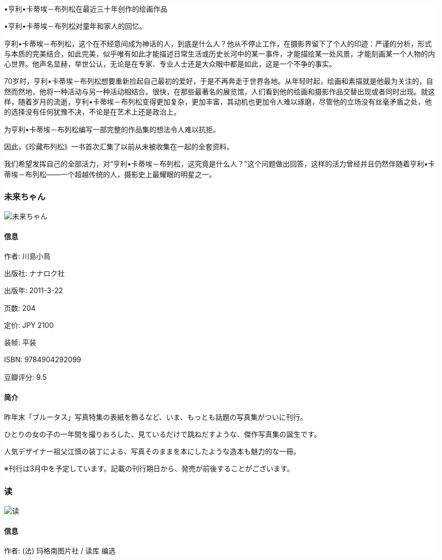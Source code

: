 •亨利•卡蒂埃－布列松在最近三十年创作的绘画作品

•亨利•卡蒂埃－布列松对童年和家人的回忆。

亨利•卡蒂埃－布列松，这个在不经意间成为神话的人，到底是什么人？他从不停止工作，在摄影界留下了个人的印迹：严谨的分析，形式与本质的完美结合，如此完美，似乎唯有如此才能描述日常生活或历史长河中的某一事件，才能描绘某一处风景，才能刻画某一个人物的内心世界。他声名显赫，举世公认，无论是在专家、专业人士还是大众眼中都是如此，这是一个不争的事实。

70岁时，亨利•卡蒂埃－布列松想要重新捡起自己最初的爱好，于是不再奔走于世界各地。从年轻时起，绘画和素描就是他最为关注的，自然而然地，他将一种活动与另一种活动相结合。很快，在那些最著名的展览馆，人们看到他的绘画和摄影作品交替出现或者同时出现。就这样，随着岁月的流逝，亨利•卡蒂埃－布列松变得更加复杂，更加丰富，其动机也更加令人难以琢磨，尽管他的立场没有丝毫矛盾之处，他的选择没有任何犹豫不决，不论是在艺术上还是政治上。

为亨利•卡蒂埃－布列松编写一部完整的作品集的想法令人难以抗拒。

因此，《珍藏布列松》一书首次汇集了以前从未被收集在一起的全套资料。

我们希望发挥自己的全部活力，对“亨利•卡蒂埃－布列松，这究竟是什么人？”这个问题做出回答，这样的活力曾经并且仍然伴随着亨利•卡蒂埃－布列松——一个超越传统的人，摄影史上最耀眼的明星之一。



### 未来ちゃん

![未来ちゃん](https://img3.doubanio.com/view/subject/l/public/s4708875.jpg)

#### 信息

作者: 川島小鳥 

出版社: ナナロク社 

出版年: 2011-3-22 

页数: 204 

定价: JPY 2100 

装帧: 平装 

ISBN: 9784904292099

豆瓣评分: 9.5

#### 简介

昨年末「ブルータス」写真特集の表紙を飾るなど、いま、もっとも話題の写真集がついに刊行。

ひとりの女の子の一年間を撮りおろした、見ているだけで跳ねだすような、傑作写真集の誕生です。

人気デザイナー祖父江慎の装丁による、写真そのままを本にしたような造本も魅力的な一冊。

※刊行は3月中を予定しています。記載の刊行期日から、発売が前後することがございます。



### 读

![读](https://img1.doubanio.com/view/subject/l/public/s28286979.jpg)

#### 信息

作者: (法) 玛格南图片社 / 读库 编选 
